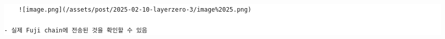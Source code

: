         ![image.png](/assets/post/2025-02-10-layerzero-3/image%2025.png)
        
    - 실제 Fuji chain에 전송된 것을 확인할 수 있음
        
